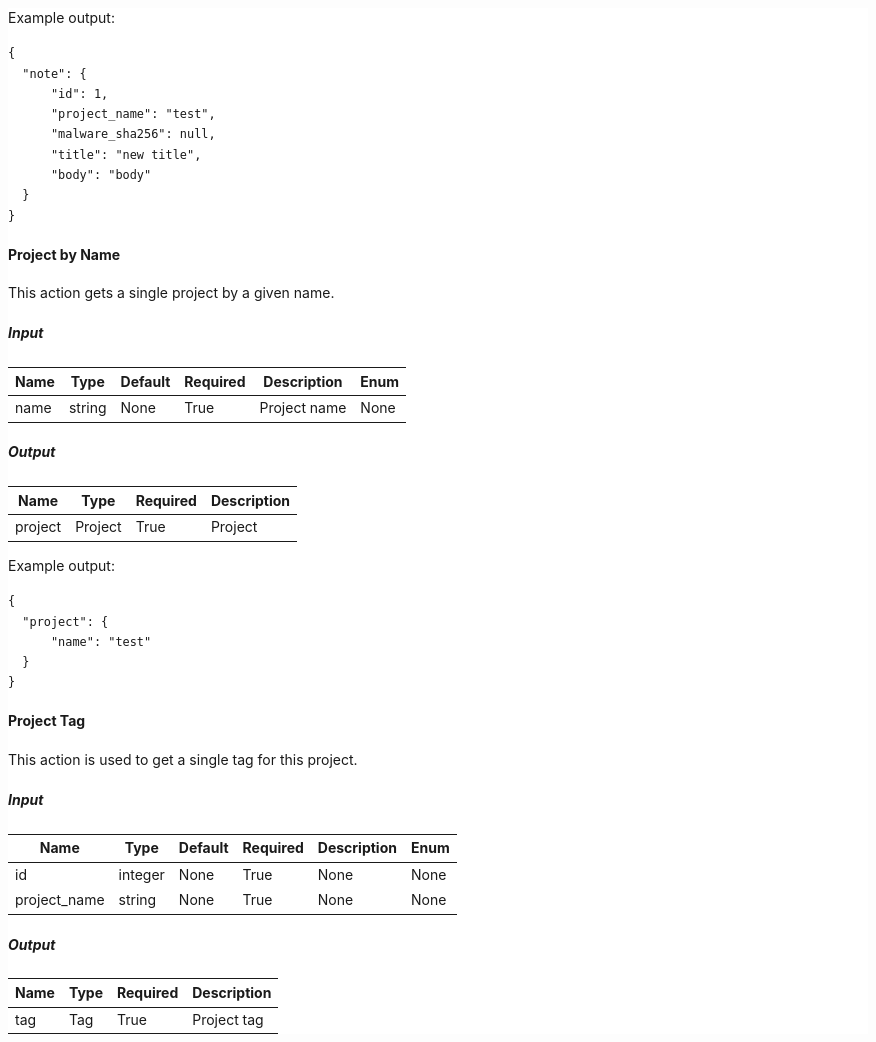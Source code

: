 Example output:

```
{
  "note": {
      "id": 1,
      "project_name": "test",
      "malware_sha256": null,
      "title": "new title",
      "body": "body"
  }
}
```

#### Project by Name

This action gets a single project by a given name.

##### Input

|Name|Type|Default|Required|Description|Enum|
|----|----|-------|--------|-----------|----|
|name|string|None|True|Project name|None|

##### Output

|Name|Type|Required|Description|
|----|----|--------|-----------|
|project|Project|True|Project|

Example output:

```
{
  "project": {
      "name": "test"
  }
}
```

#### Project Tag

This action is used to get a single tag for this project.

##### Input

|Name|Type|Default|Required|Description|Enum|
|----|----|-------|--------|-----------|----|
|id|integer|None|True|None|None|
|project_name|string|None|True|None|None|

##### Output

|Name|Type|Required|Description|
|----|----|--------|-----------|
|tag|Tag|True|Project tag|
